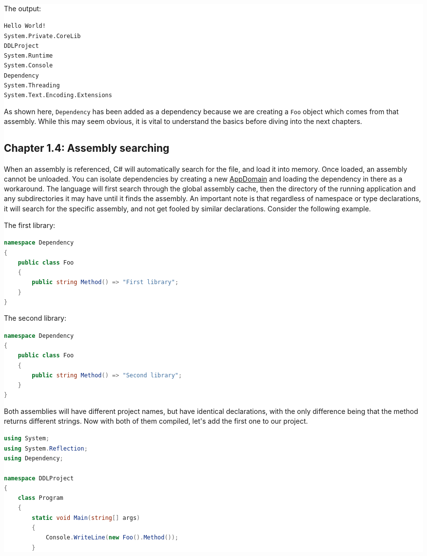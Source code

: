 The output:

```
Hello World!
System.Private.CoreLib
DDLProject
System.Runtime
System.Console
Dependency
System.Threading
System.Text.Encoding.Extensions
```

As shown here, `Dependency` has been added as a dependency because we are creating a `Foo` object which comes from that assembly. While this may seem obvious, it is vital to understand the basics before diving into the next chapters.

## Chapter 1.4: Assembly searching

When an assembly is referenced, C# will automatically search for the file, and load it into memory. Once loaded, an assembly cannot be unloaded. You can isolate dependencies by creating a new [AppDomain](https://docs.microsoft.com/en-us/dotnet/api/system.appdomain) and loading the dependency in there as a workaround. The language will first search through the global assembly cache, then the directory of the running application and any subdirectories it may have until it finds the assembly. An important note is that regardless of namespace or type declarations, it will search for the specific assembly, and not get fooled by similar declarations. Consider the following example.

The first library:

```cs
namespace Dependency
{
    public class Foo
    {
        public string Method() => "First library";
    }
}
```

The second library:

```cs
namespace Dependency
{
    public class Foo
    {
        public string Method() => "Second library";
    }
}
```

Both assemblies will have different project names, but have identical declarations, with the only difference being that the method returns different strings. Now with both of them compiled, let's add the first one to our project.

```cs
using System;
using System.Reflection;
using Dependency;

namespace DDLProject
{
    class Program
    {
        static void Main(string[] args)
        {
            Console.WriteLine(new Foo().Method());
        }
```
